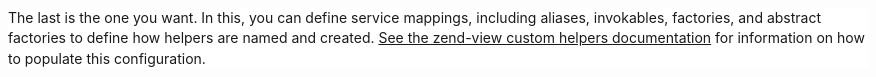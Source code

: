 The last is the one you want. In this, you can define service mappings,
including aliases, invokables, factories, and abstract factories to define how
helpers are named and created.
[See the zend-view custom helpers documentation](http://framework.zend.com/manual/current/en/modules/zend.view.helpers.advanced-usage.html#zend-view-helpers-advanced-usage)
for information on how to populate this configuration.
